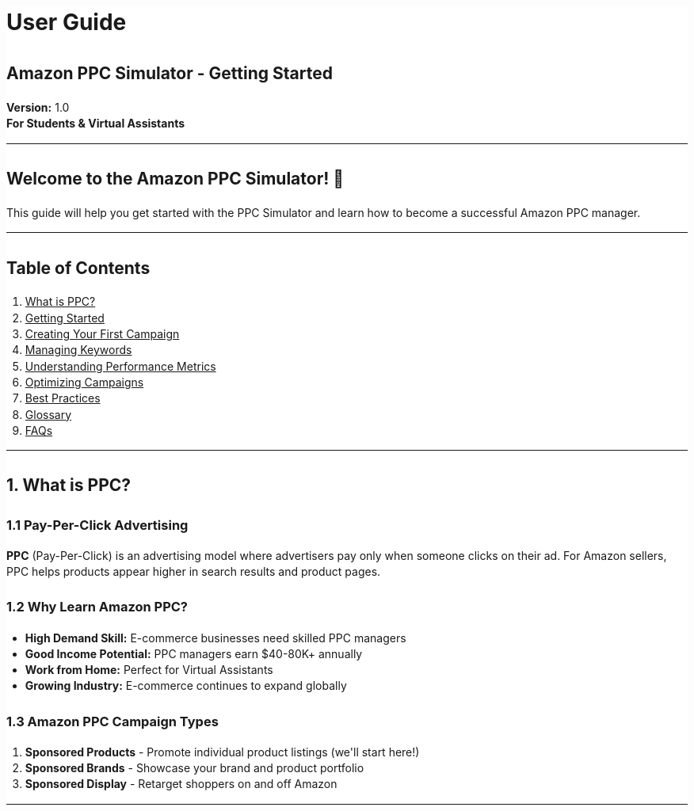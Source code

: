 # User Guide
## Amazon PPC Simulator - Getting Started

**Version:** 1.0  
**For Students & Virtual Assistants**

---

## Welcome to the Amazon PPC Simulator! 🎉

This guide will help you get started with the PPC Simulator and learn how to become a successful Amazon PPC manager.

---

## Table of Contents

1. [What is PPC?](#1-what-is-ppc)
2. [Getting Started](#2-getting-started)
3. [Creating Your First Campaign](#3-creating-your-first-campaign)
4. [Managing Keywords](#4-managing-keywords)
5. [Understanding Performance Metrics](#5-understanding-performance-metrics)
6. [Optimizing Campaigns](#6-optimizing-campaigns)
7. [Best Practices](#7-best-practices)
8. [Glossary](#8-glossary)
9. [FAQs](#9-faqs)

---

## 1. What is PPC?

### 1.1 Pay-Per-Click Advertising

**PPC** (Pay-Per-Click) is an advertising model where advertisers pay only when someone clicks on their ad. For Amazon sellers, PPC helps products appear higher in search results and product pages.

### 1.2 Why Learn Amazon PPC?

- **High Demand Skill:** E-commerce businesses need skilled PPC managers
- **Good Income Potential:** PPC managers earn $40-80K+ annually
- **Work from Home:** Perfect for Virtual Assistants
- **Growing Industry:** E-commerce continues to expand globally

### 1.3 Amazon PPC Campaign Types

1. **Sponsored Products** - Promote individual product listings (we'll start here!)
2. **Sponsored Brands** - Showcase your brand and product portfolio
3. **Sponsored Display** - Retarget shoppers on and off Amazon

---
